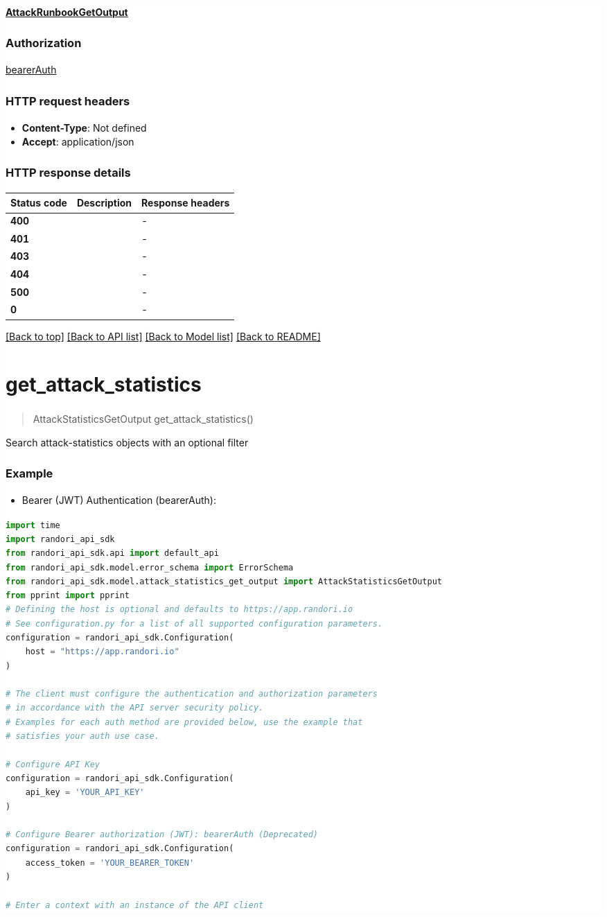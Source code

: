 [**AttackRunbookGetOutput**](AttackRunbookGetOutput.md)

### Authorization

[bearerAuth](../README.md#bearerAuth)

### HTTP request headers

 - **Content-Type**: Not defined
 - **Accept**: application/json


### HTTP response details

| Status code | Description | Response headers |
|-------------|-------------|------------------|
**400** |  |  -  |
**401** |  |  -  |
**403** |  |  -  |
**404** |  |  -  |
**500** |  |  -  |
**0** |  |  -  |

[[Back to top]](#) [[Back to API list]](../README.md#documentation-for-api-endpoints) [[Back to Model list]](../README.md#documentation-for-models) [[Back to README]](../README.md)

# **get_attack_statistics**
> AttackStatisticsGetOutput get_attack_statistics()



Search attack-statistics objects with an optional filter

### Example

* Bearer (JWT) Authentication (bearerAuth):

```python
import time
import randori_api_sdk
from randori_api_sdk.api import default_api
from randori_api_sdk.model.error_schema import ErrorSchema
from randori_api_sdk.model.attack_statistics_get_output import AttackStatisticsGetOutput
from pprint import pprint
# Defining the host is optional and defaults to https://app.randori.io
# See configuration.py for a list of all supported configuration parameters.
configuration = randori_api_sdk.Configuration(
    host = "https://app.randori.io"
)

# The client must configure the authentication and authorization parameters
# in accordance with the API server security policy.
# Examples for each auth method are provided below, use the example that
# satisfies your auth use case.

# Configure API Key
configuration = randori_api_sdk.Configuration(
    api_key = 'YOUR_API_KEY'
)

# Configure Bearer authorization (JWT): bearerAuth (Deprecated)
configuration = randori_api_sdk.Configuration(
    access_token = 'YOUR_BEARER_TOKEN'
)

# Enter a context with an instance of the API client
```